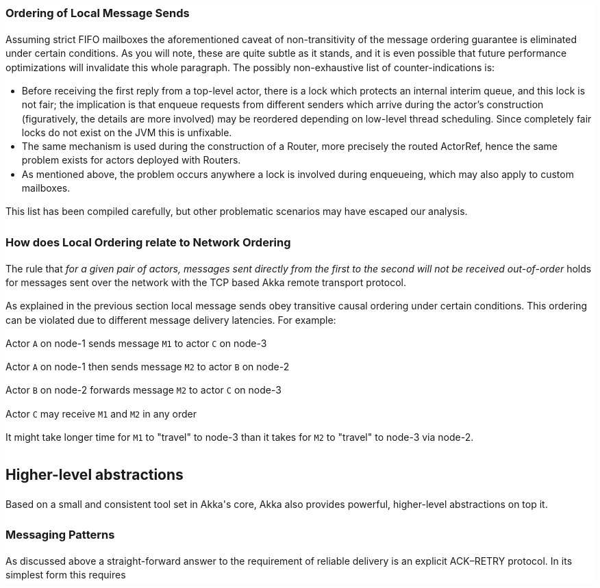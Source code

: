 ### Ordering of Local Message Sends

Assuming strict FIFO mailboxes the aforementioned caveat of non-transitivity of
the message ordering guarantee is eliminated under certain conditions. As you
will note, these are quite subtle as it stands, and it is even possible that
future performance optimizations will invalidate this whole paragraph. The
possibly non-exhaustive list of counter-indications is:

 * Before receiving the first reply from a top-level actor, there is a lock
which protects an internal interim queue, and this lock is not fair; the
implication is that enqueue requests from different senders which arrive
during the actor’s construction (figuratively, the details are more involved)
may be reordered depending on low-level thread scheduling. Since completely
fair locks do not exist on the JVM this is unfixable.
 * The same mechanism is used during the construction of a Router, more
precisely the routed ActorRef, hence the same problem exists for actors
deployed with Routers.
 * As mentioned above, the problem occurs anywhere a lock is involved during
enqueueing, which may also apply to custom mailboxes.

This list has been compiled carefully, but other problematic scenarios may have
escaped our analysis.

### How does Local Ordering relate to Network Ordering

The rule that *for a given pair of actors, messages sent directly from the first 
to the second will not be received out-of-order* holds for messages sent over the
network with the TCP based Akka remote transport protocol.

As explained in the previous section local message sends obey transitive causal
ordering under certain conditions. This ordering can be violated due to different
message delivery latencies. For example:

>
Actor `A` on node-1 sends message `M1` to actor `C` on node-3
>
Actor `A` on node-1 then sends message `M2` to actor `B` on node-2
>
Actor `B` on node-2 forwards message `M2` to actor `C` on node-3
>
Actor `C` may receive `M1` and `M2` in any order

It might take longer time for `M1` to "travel" to node-3 than it takes
for `M2` to "travel" to node-3 via node-2.

## Higher-level abstractions

Based on a small and consistent tool set in Akka's core, Akka also provides
powerful, higher-level abstractions on top it.

### Messaging Patterns

As discussed above a straight-forward answer to the requirement of reliable
delivery is an explicit ACK–RETRY protocol. In its simplest form this requires

